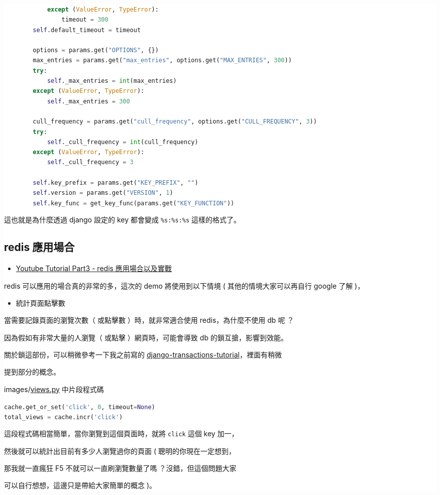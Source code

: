 ```python
            except (ValueError, TypeError):
                timeout = 300
        self.default_timeout = timeout

        options = params.get("OPTIONS", {})
        max_entries = params.get("max_entries", options.get("MAX_ENTRIES", 300))
        try:
            self._max_entries = int(max_entries)
        except (ValueError, TypeError):
            self._max_entries = 300

        cull_frequency = params.get("cull_frequency", options.get("CULL_FREQUENCY", 3))
        try:
            self._cull_frequency = int(cull_frequency)
        except (ValueError, TypeError):
            self._cull_frequency = 3

        self.key_prefix = params.get("KEY_PREFIX", "")
        self.version = params.get("VERSION", 1)
        self.key_func = get_key_func(params.get("KEY_FUNCTION"))
```

這也就是為什麼透過 django 設定的 key 都會變成 `%s:%s:%s` 這樣的格式了。

## redis 應用場合

* [Youtube Tutorial Part3 - redis 應用場合以及實戰](https://youtu.be/xFNkpyd4Ues)

redis 可以應用的場合真的非常的多，這次的 demo 將使用到以下情境 ( 其他的情境大家可以再自行 google 了解 )，

* 統計頁面點擊數

當需要記錄頁面的瀏覽次數（ 或點擊數 ）時，就非常適合使用 redis，為什麼不使用 db 呢 ？

因為假如有非常大量的人瀏覽（ 或點擊 ）網頁時，可能會導致 db 的鎖互搶，影響到效能。

關於鎖這部份，可以稍微參考一下我之前寫的 [django-transactions-tutorial](https://github.com/twtrubiks/django-transactions-tutorial)，裡面有稍微

提到部分的概念。

images/[views.py](https://github.com/twtrubiks/django-docker-redis-tutorial/blob/master/images/views.py) 中片段程式碼

```python
cache.get_or_set('click', 0, timeout=None)
total_views = cache.incr('click')
```

這段程式碼相當簡單，當你瀏覽到這個頁面時，就將 `click` 這個 key 加一，

然後就可以統計出目前有多少人瀏覽過你的頁面 ( 聰明的你現在一定想到，

那我就一直瘋狂 F5 不就可以一直刷瀏覽數量了嗎 ？沒錯，但這個問題大家

可以自行想想，這邊只是帶給大家簡單的概念 )。
